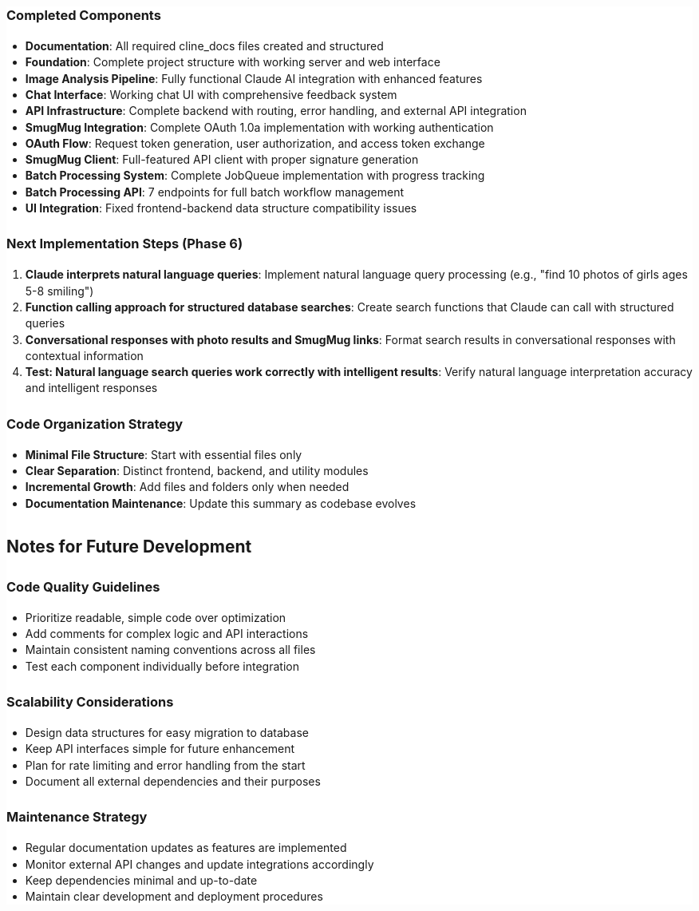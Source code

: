 ### Completed Components
- **Documentation**: All required cline_docs files created and structured
- **Foundation**: Complete project structure with working server and web interface
- **Image Analysis Pipeline**: Fully functional Claude AI integration with enhanced features
- **Chat Interface**: Working chat UI with comprehensive feedback system
- **API Infrastructure**: Complete backend with routing, error handling, and external API integration
- **SmugMug Integration**: Complete OAuth 1.0a implementation with working authentication
- **OAuth Flow**: Request token generation, user authorization, and access token exchange
- **SmugMug Client**: Full-featured API client with proper signature generation
- **Batch Processing System**: Complete JobQueue implementation with progress tracking
- **Batch Processing API**: 7 endpoints for full batch workflow management
- **UI Integration**: Fixed frontend-backend data structure compatibility issues

### Next Implementation Steps (Phase 6)
1. **Claude interprets natural language queries**: Implement natural language query processing (e.g., "find 10 photos of girls ages 5-8 smiling")
2. **Function calling approach for structured database searches**: Create search functions that Claude can call with structured queries
3. **Conversational responses with photo results and SmugMug links**: Format search results in conversational responses with contextual information
4. **Test: Natural language search queries work correctly with intelligent results**: Verify natural language interpretation accuracy and intelligent responses

### Code Organization Strategy
- **Minimal File Structure**: Start with essential files only
- **Clear Separation**: Distinct frontend, backend, and utility modules
- **Incremental Growth**: Add files and folders only when needed
- **Documentation Maintenance**: Update this summary as codebase evolves

## Notes for Future Development

### Code Quality Guidelines
- Prioritize readable, simple code over optimization
- Add comments for complex logic and API interactions
- Maintain consistent naming conventions across all files
- Test each component individually before integration

### Scalability Considerations
- Design data structures for easy migration to database
- Keep API interfaces simple for future enhancement
- Plan for rate limiting and error handling from the start
- Document all external dependencies and their purposes

### Maintenance Strategy
- Regular documentation updates as features are implemented
- Monitor external API changes and update integrations accordingly
- Keep dependencies minimal and up-to-date
- Maintain clear development and deployment procedures
